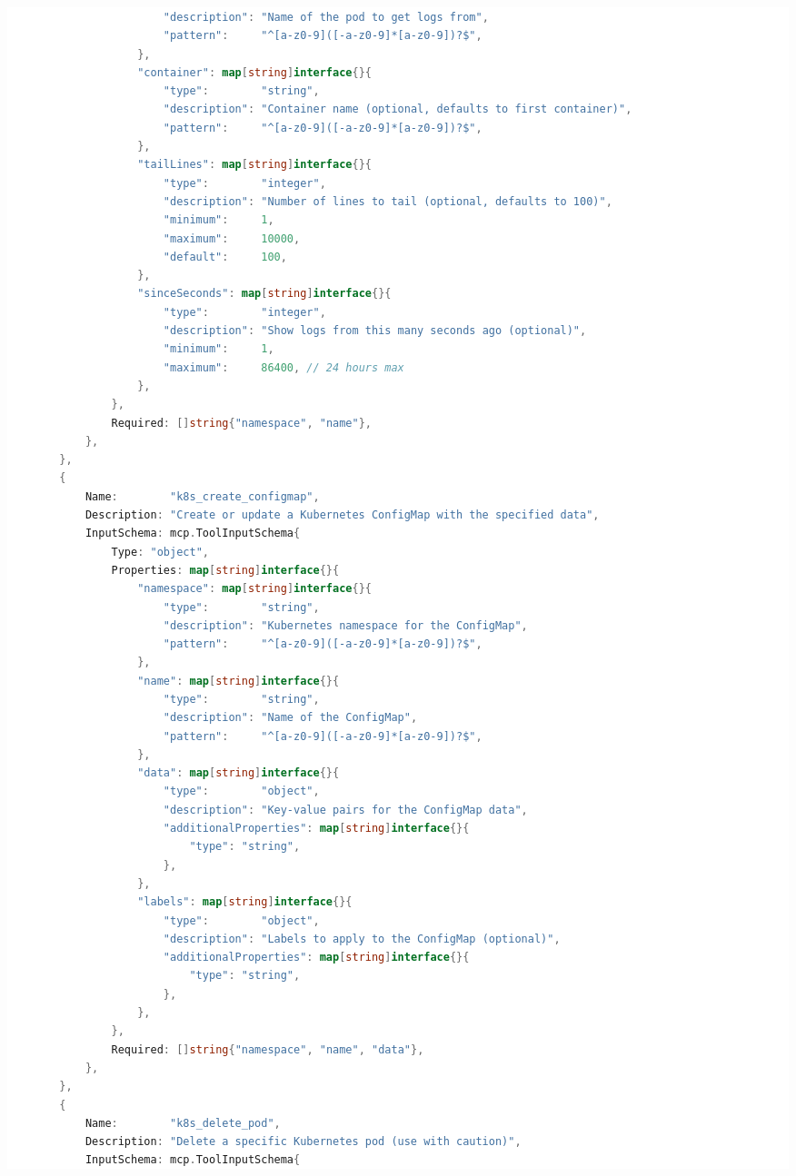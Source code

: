 ```go
						"description": "Name of the pod to get logs from",
						"pattern":     "^[a-z0-9]([-a-z0-9]*[a-z0-9])?$",
					},
					"container": map[string]interface{}{
						"type":        "string",
						"description": "Container name (optional, defaults to first container)",
						"pattern":     "^[a-z0-9]([-a-z0-9]*[a-z0-9])?$",
					},
					"tailLines": map[string]interface{}{
						"type":        "integer",
						"description": "Number of lines to tail (optional, defaults to 100)",
						"minimum":     1,
						"maximum":     10000,
						"default":     100,
					},
					"sinceSeconds": map[string]interface{}{
						"type":        "integer", 
						"description": "Show logs from this many seconds ago (optional)",
						"minimum":     1,
						"maximum":     86400, // 24 hours max
					},
				},
				Required: []string{"namespace", "name"},
			},
		},
		{
			Name:        "k8s_create_configmap",
			Description: "Create or update a Kubernetes ConfigMap with the specified data",
			InputSchema: mcp.ToolInputSchema{
				Type: "object",
				Properties: map[string]interface{}{
					"namespace": map[string]interface{}{
						"type":        "string",
						"description": "Kubernetes namespace for the ConfigMap",
						"pattern":     "^[a-z0-9]([-a-z0-9]*[a-z0-9])?$",
					},
					"name": map[string]interface{}{
						"type":        "string",
						"description": "Name of the ConfigMap",
						"pattern":     "^[a-z0-9]([-a-z0-9]*[a-z0-9])?$",
					},
					"data": map[string]interface{}{
						"type":        "object",
						"description": "Key-value pairs for the ConfigMap data",
						"additionalProperties": map[string]interface{}{
							"type": "string",
						},
					},
					"labels": map[string]interface{}{
						"type":        "object",
						"description": "Labels to apply to the ConfigMap (optional)",
						"additionalProperties": map[string]interface{}{
							"type": "string",
						},
					},
				},
				Required: []string{"namespace", "name", "data"},
			},
		},
		{
			Name:        "k8s_delete_pod",
			Description: "Delete a specific Kubernetes pod (use with caution)",
			InputSchema: mcp.ToolInputSchema{
```